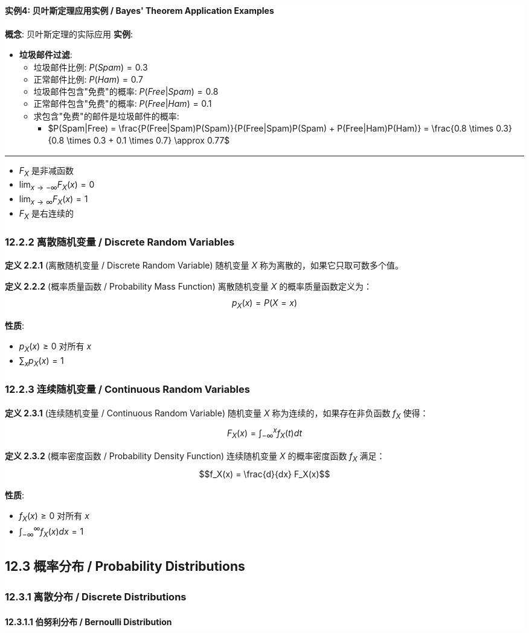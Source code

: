 #### 实例4: 贝叶斯定理应用实例 / Bayes' Theorem Application Examples

**概念**: 贝叶斯定理的实际应用
**实例**:

- **垃圾邮件过滤**:
  - 垃圾邮件比例: $P(Spam) = 0.3$
  - 正常邮件比例: $P(Ham) = 0.7$
  - 垃圾邮件包含"免费"的概率: $P(Free|Spam) = 0.8$
  - 正常邮件包含"免费"的概率: $P(Free|Ham) = 0.1$
  - 求包含"免费"的邮件是垃圾邮件的概率:
    - $P(Spam|Free) = \frac{P(Free|Spam)P(Spam)}{P(Free|Spam)P(Spam) + P(Free|Ham)P(Ham)} = \frac{0.8 \times 0.3}{0.8 \times 0.3 + 0.1 \times 0.7} \approx 0.77$

---

- $F_X$ 是非减函数
- $\lim_{x \to -\infty} F_X(x) = 0$
- $\lim_{x \to \infty} F_X(x) = 1$
- $F_X$ 是右连续的

### 12.2.2 离散随机变量 / Discrete Random Variables

**定义 2.2.1** (离散随机变量 / Discrete Random Variable)
随机变量 $X$ 称为离散的，如果它只取可数多个值。

**定义 2.2.2** (概率质量函数 / Probability Mass Function)
离散随机变量 $X$ 的概率质量函数定义为：
$$p_X(x) = P(X = x)$$

**性质**:

- $p_X(x) \geq 0$ 对所有 $x$
- $\sum_{x} p_X(x) = 1$

### 12.2.3 连续随机变量 / Continuous Random Variables

**定义 2.3.1** (连续随机变量 / Continuous Random Variable)
随机变量 $X$ 称为连续的，如果存在非负函数 $f_X$ 使得：
$$F_X(x) = \int_{-\infty}^{x} f_X(t) dt$$

**定义 2.3.2** (概率密度函数 / Probability Density Function)
连续随机变量 $X$ 的概率密度函数 $f_X$ 满足：
$$f_X(x) = \frac{d}{dx} F_X(x)$$

**性质**:

- $f_X(x) \geq 0$ 对所有 $x$
- $\int_{-\infty}^{\infty} f_X(x) dx = 1$

## 12.3 概率分布 / Probability Distributions

### 12.3.1 离散分布 / Discrete Distributions

#### 12.3.1.1 伯努利分布 / Bernoulli Distribution
